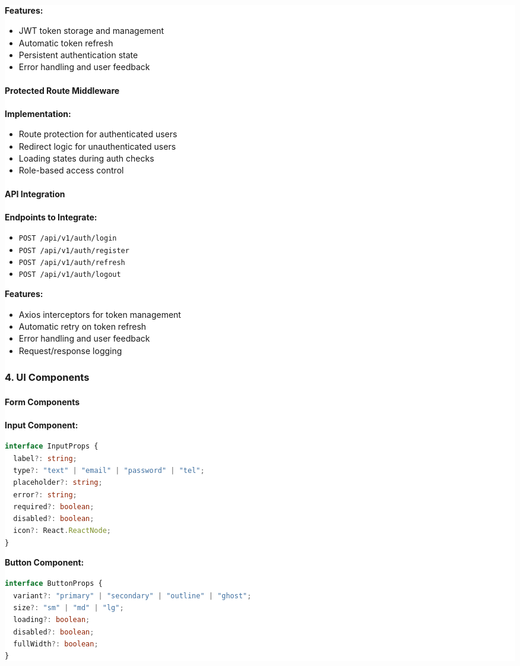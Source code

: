 **Features:**

- JWT token storage and management
- Automatic token refresh
- Persistent authentication state
- Error handling and user feedback

#### Protected Route Middleware

**Implementation:**

- Route protection for authenticated users
- Redirect logic for unauthenticated users
- Loading states during auth checks
- Role-based access control

#### API Integration

**Endpoints to Integrate:**

- `POST /api/v1/auth/login`
- `POST /api/v1/auth/register`
- `POST /api/v1/auth/refresh`
- `POST /api/v1/auth/logout`

**Features:**

- Axios interceptors for token management
- Automatic retry on token refresh
- Error handling and user feedback
- Request/response logging

### 4. UI Components

#### Form Components

**Input Component:**

```typescript
interface InputProps {
  label?: string;
  type?: "text" | "email" | "password" | "tel";
  placeholder?: string;
  error?: string;
  required?: boolean;
  disabled?: boolean;
  icon?: React.ReactNode;
}
```

**Button Component:**

```typescript
interface ButtonProps {
  variant?: "primary" | "secondary" | "outline" | "ghost";
  size?: "sm" | "md" | "lg";
  loading?: boolean;
  disabled?: boolean;
  fullWidth?: boolean;
}
```
